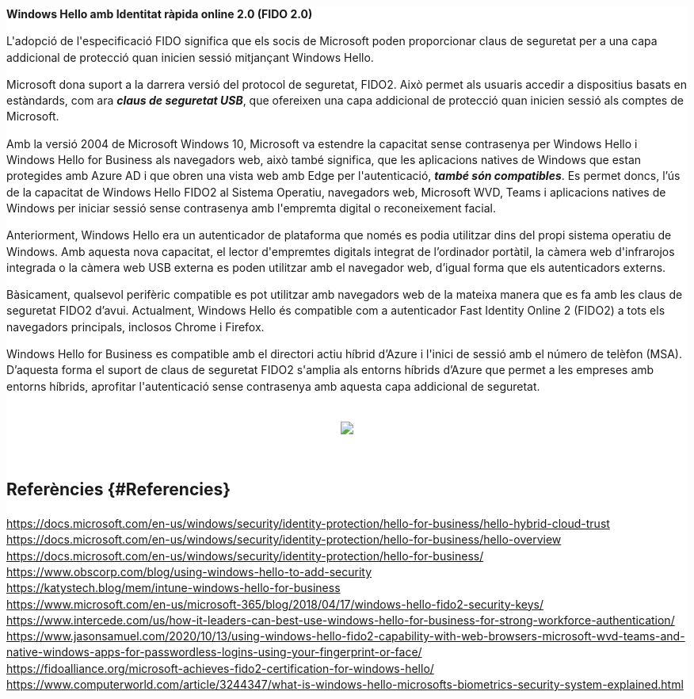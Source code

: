 **Windows Hello amb Identitat ràpida online 2.0 (FIDO 2.0)**

L'adopció de l'especificació FIDO significa que els socis de Microsoft poden proporcionar claus de seguretat per a una capa addicional de protecció quan inicien sessió mitjançant Windows Hello.

Microsoft dona suport a la darrera versió del protocol de seguretat, FIDO2. Això permet als usuaris accedir a dispositius basats en estàndards, com ara _**claus de seguretat USB**_, que ofereixen una capa addicional de protecció quan inicien sessió als comptes de Microsoft.

Amb la versió 2004 de Microsoft Windows 10, Microsoft va estendre la capacitat sense contrasenya per Windows Hello i Windows Hello for Business als navegadors web, això també significa, que les aplicacions natives de Windows que estan protegides amb Azure AD i que obren una vista web amb Edge per  l'autenticació, _**també són compatibles**_. Es permet doncs, l’ús de la capacitat de Windows Hello FIDO2 al Sistema Operatiu, navegadors web, Microsoft WVD, Teams i aplicacions natives de Windows per iniciar sessió sense contrasenya amb l'empremta digital o reconeixement facial.

Anteriorment, Windows Hello era un autenticador de plataforma que només es podia utilitzar dins del propi sistema operatiu de Windows. Amb aquesta nova capacitat, el lector d'empremtes digitals integrat de l’ordinador portàtil, la càmera web d'infrarojos integrada o la càmera web USB externa es poden utilitzar amb el navegador web, d’igual forma que els autenticadors externs. 

Bàsicament, qualsevol perifèric compatible es pot utilitzar amb navegadors web de la mateixa manera que es fa amb  les claus de seguretat FIDO2 d’avui. Actualment, Windows Hello és compatible com a autenticador Fast Identity Online 2 (FIDO2) a tots els navegadors principals, inclosos Chrome i Firefox.

Windows Hello for Business es compatible amb el directori actiu híbrid d’Azure i l'inici de sessió amb el número de telèfon (MSA). D’aquesta forma el suport de claus de seguretat FIDO2 s'amplia als entorns híbrids d’Azure que permet a les empreses amb entorns híbrids, aprofitar l'autenticació sense contrasenya amb aquesta capa addicional de seguretat.

<br>
<div align="center">
  <img src="/images/bloc/2022/05/foto3.png" />
</div>
<br>

## **Referències** {#Referencies}
https://docs.microsoft.com/en-us/windows/security/identity-protection/hello-for-business/hello-hybrid-cloud-trust <br>
https://docs.microsoft.com/en-us/windows/security/identity-protection/hello-for-business/hello-overview <br>
https://docs.microsoft.com/en-us/windows/security/identity-protection/hello-for-business/ <br>
https://www.obscorp.com/blog/using-windows-hello-to-add-security <br>
https://katystech.blog/mem/intune-windows-hello-for-business <br>
https://www.microsoft.com/en-us/microsoft-365/blog/2018/04/17/windows-hello-fido2-security-keys/ <br>
https://www.intercede.com/us/how-it-leaders-can-best-use-windows-hello-for-business-for-strong-workforce-authentication/ <br>
https://www.jasonsamuel.com/2020/10/13/using-windows-hello-fido2-capability-with-web-browsers-microsoft-wvd-teams-and-native-windows-apps-for-passwordless-logins-using-your-fingerprint-or-face/ <br>
https://fidoalliance.org/microsoft-achieves-fido2-certification-for-windows-hello/ <br>
https://www.computerworld.com/article/3244347/what-is-windows-hello-microsofts-biometrics-security-system-explained.html <br>
